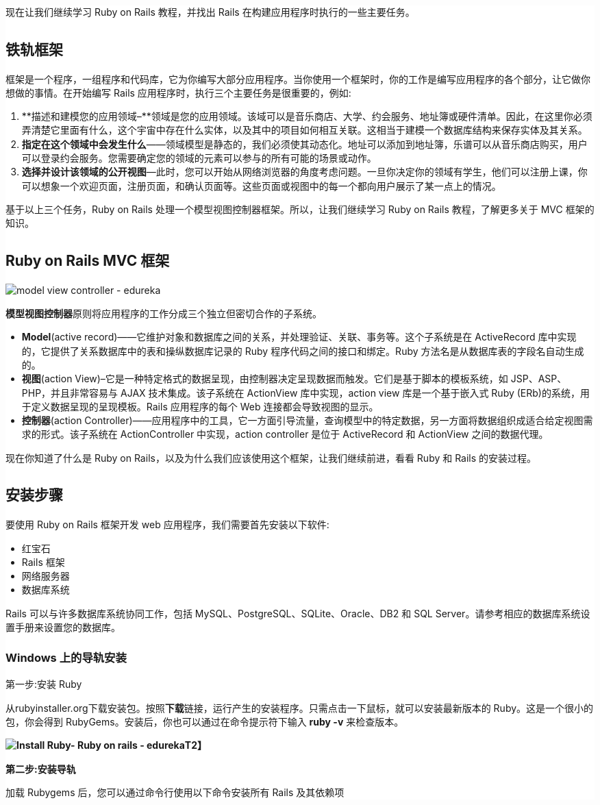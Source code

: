现在让我们继续学习 Ruby on Rails 教程，并找出 Rails 在构建应用程序时执行的一些主要任务。

## **铁轨框架**

框架是一个程序，一组程序和代码库，它为你编写大部分应用程序。当你使用一个框架时，你的工作是编写应用程序的各个部分，让它做你想做的事情。在开始编写 Rails 应用程序时，执行三个主要任务是很重要的，例如:

1.  **描述和建模您的应用领域–**领域是您的应用领域。该域可以是音乐商店、大学、约会服务、地址簿或硬件清单。因此，在这里你必须弄清楚它里面有什么，这个宇宙中存在什么实体，以及其中的项目如何相互关联。这相当于建模一个数据库结构来保存实体及其关系。
2.  **指定在这个领域中会发生什么**——领域模型是静态的，我们必须使其动态化。地址可以添加到地址簿，乐谱可以从音乐商店购买，用户可以登录约会服务。您需要确定您的领域的元素可以参与的所有可能的场景或动作。
3.  **选择并设计该领域的公开视图**—此时，您可以开始从网络浏览器的角度考虑问题。一旦你决定你的领域有学生，他们可以注册上课，你可以想象一个欢迎页面，注册页面，和确认页面等。这些页面或视图中的每一个都向用户展示了某一点上的情况。

基于以上三个任务，Ruby on Rails 处理一个模型视图控制器框架。所以，让我们继续学习 Ruby on Rails 教程，了解更多关于 MVC 框架的知识。

## **Ruby on Rails MVC 框架**

![model view controller - edureka](../Images/753de5c4b607e00d814dbbcc6a90e90b.png)

**模型视图控制器**原则将应用程序的工作分成三个独立但密切合作的子系统。

*   **Model**(active record)——它维护对象和数据库之间的关系，并处理验证、关联、事务等。这个子系统是在 ActiveRecord 库中实现的，它提供了关系数据库中的表和操纵数据库记录的 Ruby 程序代码之间的接口和绑定。Ruby 方法名是从数据库表的字段名自动生成的。
*   **视图**(action View)–它是一种特定格式的数据呈现，由控制器决定呈现数据而触发。它们是基于脚本的模板系统，如 JSP、ASP、PHP，并且非常容易与 AJAX 技术集成。该子系统在 ActionView 库中实现，action view 库是一个基于嵌入式 Ruby (ERb)的系统，用于定义数据呈现的呈现模板。Rails 应用程序的每个 Web 连接都会导致视图的显示。
*   **控制器**(action Controller)——应用程序中的工具，它一方面引导流量，查询模型中的特定数据，另一方面将数据组织成适合给定视图需求的形式。该子系统在 ActionController 中实现，action controller 是位于 ActiveRecord 和 ActionView 之间的数据代理。

现在你知道了什么是 Ruby on Rails，以及为什么我们应该使用这个框架，让我们继续前进，看看 Ruby 和 Rails 的安装过程。

## **安装步骤**

要使用 Ruby on Rails 框架开发 web 应用程序，我们需要首先安装以下软件:

*   红宝石
*   Rails 框架
*   网络服务器
*   数据库系统

Rails 可以与许多数据库系统协同工作，包括 MySQL、PostgreSQL、SQLite、Oracle、DB2 和 SQL Server。请参考相应的数据库系统设置手册来设置您的数据库。

### **Windows 上的导轨安装**

第一步:安装 Ruby

从rubyinstaller.org下载安装包。按照**下载**链接，运行产生的安装程序。只需点击一下鼠标，就可以安装最新版本的 Ruby。这是一个很小的包，你会得到 RubyGems。安装后，你也可以通过在命令提示符下输入 **ruby -v** 来检查版本。

**![Install Ruby- Ruby on rails - edureka](../Images/e97f0624804ce1d36de119172af62301.png)T2】**

**第二步:安装导轨**

加载 Rubygems 后，您可以通过命令行使用以下命令安装所有 Rails 及其依赖项
